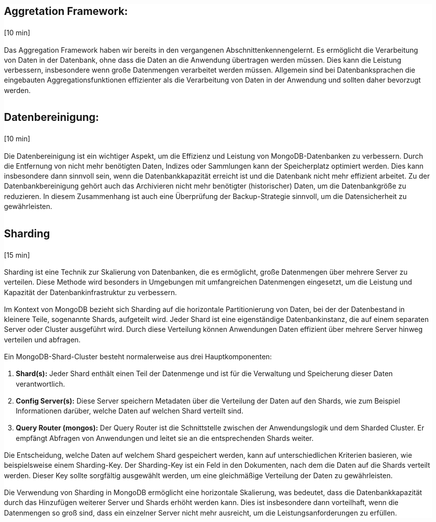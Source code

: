 ## Aggretation Framework:
[10 min]

Das Aggregation Framework haben wir bereits in den vergangenen Abschnittenkennengelernt. Es ermöglicht die Verarbeitung von Daten in der Datenbank, ohne dass die Daten an die Anwendung übertragen werden müssen. Dies kann die Leistung verbessern, insbesondere wenn große Datenmengen verarbeitet werden müssen. Allgemein sind bei Datenbanksprachen die eingebauten Aggregationsfunktionen effizienter als die Verarbeitung von Daten in der Anwendung und sollten daher bevorzugt werden.

## Datenbereinigung:
[10 min]

Die Datenbereinigung ist ein wichtiger Aspekt, um die Effizienz und Leistung von MongoDB-Datenbanken zu verbessern. Durch die Entfernung von nicht mehr benötigten Daten, Indizes oder Sammlungen kann der Speicherplatz optimiert werden. Dies kann insbesondere dann sinnvoll sein, wenn die Datenbankkapazität erreicht ist und die Datenbank nicht mehr effizient arbeitet. Zu der Datenbankbereinigung gehört auch das Archivieren nicht mehr benötigter (historischer) Daten, um die Datenbankgröße zu reduzieren. In diesem Zusammenhang ist auch eine Überprüfung der Backup-Strategie sinnvoll, um die Datensicherheit zu gewährleisten.

## Sharding
[15 min]

Sharding ist eine Technik zur Skalierung von Datenbanken, die es ermöglicht, große Datenmengen über mehrere Server zu verteilen. Diese Methode wird besonders in Umgebungen mit umfangreichen Datenmengen eingesetzt, um die Leistung und Kapazität der Datenbankinfrastruktur zu verbessern.

Im Kontext von MongoDB bezieht sich Sharding auf die horizontale Partitionierung von Daten, bei der der Datenbestand in kleinere Teile, sogenannte Shards, aufgeteilt wird. Jeder Shard ist eine eigenständige Datenbankinstanz, die auf einem separaten Server oder Cluster ausgeführt wird. Durch diese Verteilung können Anwendungen Daten effizient über mehrere Server hinweg verteilen und abfragen.

Ein MongoDB-Shard-Cluster besteht normalerweise aus drei Hauptkomponenten:

1. **Shard(s):** Jeder Shard enthält einen Teil der Datenmenge und ist für die Verwaltung und Speicherung dieser Daten verantwortlich.

2. **Config Server(s):** Diese Server speichern Metadaten über die Verteilung der Daten auf den Shards, wie zum Beispiel Informationen darüber, welche Daten auf welchen Shard verteilt sind.

3. **Query Router (mongos):** Der Query Router ist die Schnittstelle zwischen der Anwendungslogik und dem Sharded Cluster. Er empfängt Abfragen von Anwendungen und leitet sie an die entsprechenden Shards weiter.

Die Entscheidung, welche Daten auf welchem Shard gespeichert werden, kann auf unterschiedlichen Kriterien basieren, wie beispielsweise einem Sharding-Key. Der Sharding-Key ist ein Feld in den Dokumenten, nach dem die Daten auf die Shards verteilt werden. Dieser Key sollte sorgfältig ausgewählt werden, um eine gleichmäßige Verteilung der Daten zu gewährleisten.

Die Verwendung von Sharding in MongoDB ermöglicht eine horizontale Skalierung, was bedeutet, dass die Datenbankkapazität durch das Hinzufügen weiterer Server und Shards erhöht werden kann. Dies ist insbesondere dann vorteilhaft, wenn die Datenmengen so groß sind, dass ein einzelner Server nicht mehr ausreicht, um die Leistungsanforderungen zu erfüllen.
